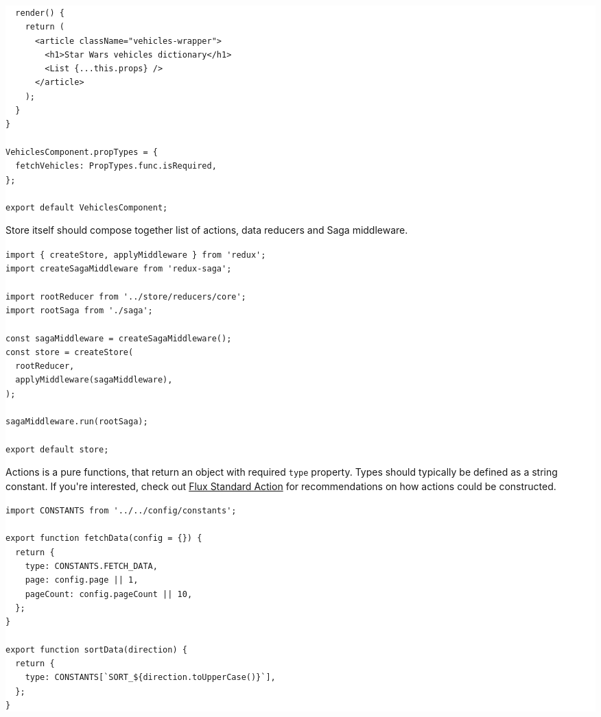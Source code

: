       render() {
        return (
          <article className="vehicles-wrapper">
            <h1>Star Wars vehicles dictionary</h1>
            <List {...this.props} />
          </article>
        );
      }
    }

    VehiclesComponent.propTypes = {
      fetchVehicles: PropTypes.func.isRequired,
    };

    export default VehiclesComponent;

Store itself should compose together list of actions, data reducers and Saga middleware.

    import { createStore, applyMiddleware } from 'redux';
    import createSagaMiddleware from 'redux-saga';

    import rootReducer from '../store/reducers/core';
    import rootSaga from './saga';

    const sagaMiddleware = createSagaMiddleware();
    const store = createStore(
      rootReducer,
      applyMiddleware(sagaMiddleware),
    );

    sagaMiddleware.run(rootSaga);

    export default store;


Actions is a pure functions, that return an object with required `type` property.
Types should typically be defined as a string constant.
If you're interested, check out [Flux Standard Action](https://github.com/redux-utilities/flux-standard-action)
for recommendations on how actions could be constructed.

    import CONSTANTS from '../../config/constants';

    export function fetchData(config = {}) {
      return {
        type: CONSTANTS.FETCH_DATA,
        page: config.page || 1,
        pageCount: config.pageCount || 10,
      };
    }

    export function sortData(direction) {
      return {
        type: CONSTANTS[`SORT_${direction.toUpperCase()}`],
      };
    }
